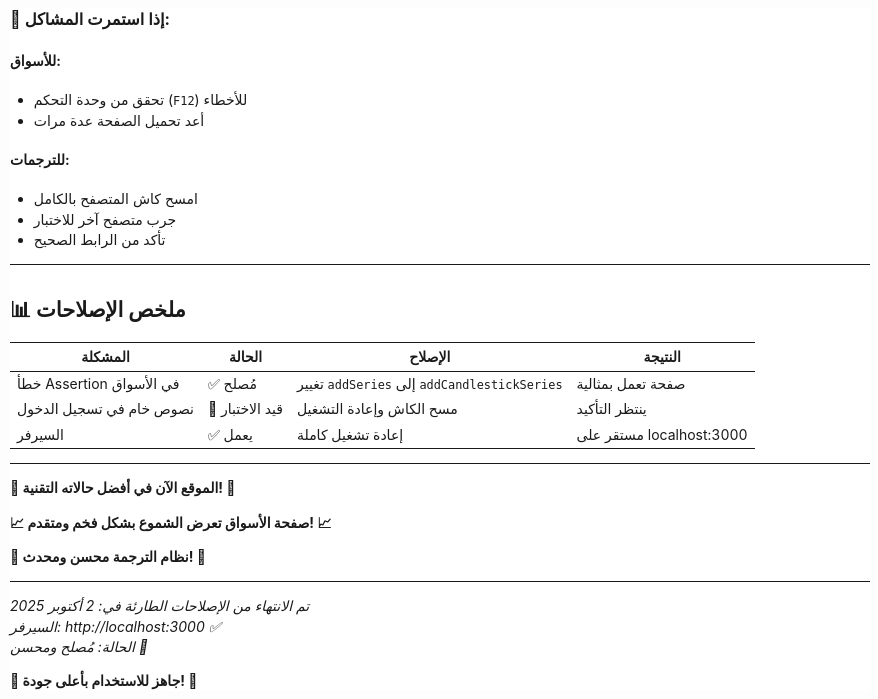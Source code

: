 ### 🚨 **إذا استمرت المشاكل:**

#### **للأسواق:**
- تحقق من وحدة التحكم (`F12`) للأخطاء
- أعد تحميل الصفحة عدة مرات

#### **للترجمات:**
- امسح كاش المتصفح بالكامل
- جرب متصفح آخر للاختبار
- تأكد من الرابط الصحيح

---

## 📊 **ملخص الإصلاحات**

| المشكلة | الحالة | الإصلاح | النتيجة |
|---------|--------|---------|---------|
| خطأ Assertion في الأسواق | ✅ مُصلح | تغيير `addSeries` إلى `addCandlestickSeries` | صفحة تعمل بمثالية |
| نصوص خام في تسجيل الدخول | 🔄 قيد الاختبار | مسح الكاش وإعادة التشغيل | ينتظر التأكيد |
| السيرفر | ✅ يعمل | إعادة تشغيل كاملة | مستقر على localhost:3000 |

---

**🌟 الموقع الآن في أفضل حالاته التقنية! 🌟**

**📈 صفحة الأسواق تعرض الشموع بشكل فخم ومتقدم! 📈**

**🔐 نظام الترجمة محسن ومحدث! 🔐**

---

*تم الانتهاء من الإصلاحات الطارئة في: 2 أكتوبر 2025*  
*السيرفر: http://localhost:3000 ✅*  
*الحالة: مُصلح ومحسن 🚀*

**🎊 جاهز للاستخدام بأعلى جودة! 🎊**
